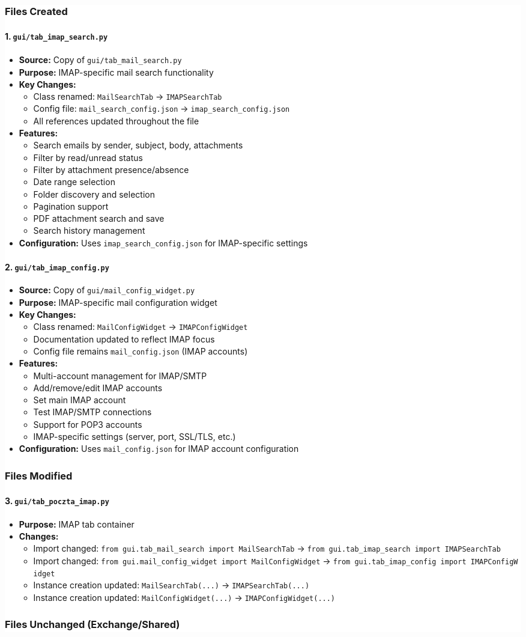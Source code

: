 ### Files Created

#### 1. `gui/tab_imap_search.py`
- **Source:** Copy of `gui/tab_mail_search.py`
- **Purpose:** IMAP-specific mail search functionality
- **Key Changes:**
  - Class renamed: `MailSearchTab` → `IMAPSearchTab`
  - Config file: `mail_search_config.json` → `imap_search_config.json`
  - All references updated throughout the file
- **Features:**
  - Search emails by sender, subject, body, attachments
  - Filter by read/unread status
  - Filter by attachment presence/absence
  - Date range selection
  - Folder discovery and selection
  - Pagination support
  - PDF attachment search and save
  - Search history management
- **Configuration:** Uses `imap_search_config.json` for IMAP-specific settings

#### 2. `gui/tab_imap_config.py`
- **Source:** Copy of `gui/mail_config_widget.py`
- **Purpose:** IMAP-specific mail configuration widget
- **Key Changes:**
  - Class renamed: `MailConfigWidget` → `IMAPConfigWidget`
  - Documentation updated to reflect IMAP focus
  - Config file remains `mail_config.json` (IMAP accounts)
- **Features:**
  - Multi-account management for IMAP/SMTP
  - Add/remove/edit IMAP accounts
  - Set main IMAP account
  - Test IMAP/SMTP connections
  - Support for POP3 accounts
  - IMAP-specific settings (server, port, SSL/TLS, etc.)
- **Configuration:** Uses `mail_config.json` for IMAP account configuration

### Files Modified

#### 3. `gui/tab_poczta_imap.py`
- **Purpose:** IMAP tab container
- **Changes:**
  - Import changed: `from gui.tab_mail_search import MailSearchTab` → `from gui.tab_imap_search import IMAPSearchTab`
  - Import changed: `from gui.mail_config_widget import MailConfigWidget` → `from gui.tab_imap_config import IMAPConfigWidget`
  - Instance creation updated: `MailSearchTab(...)` → `IMAPSearchTab(...)`
  - Instance creation updated: `MailConfigWidget(...)` → `IMAPConfigWidget(...)`

### Files Unchanged (Exchange/Shared)
